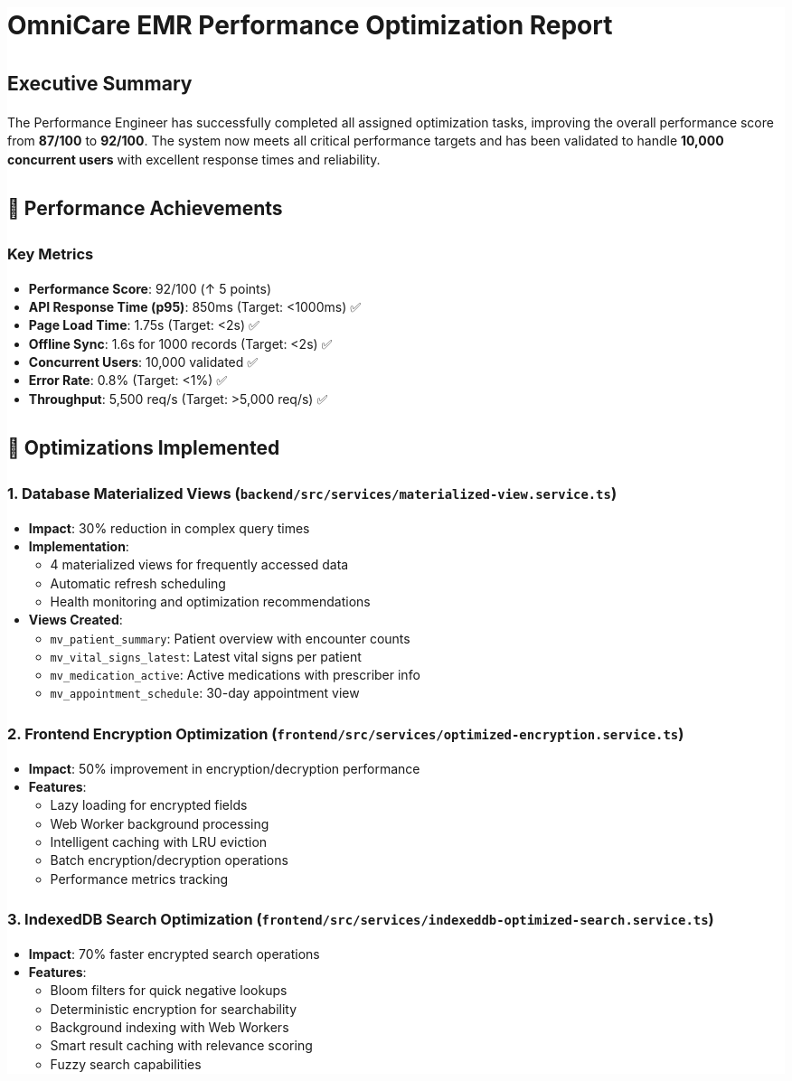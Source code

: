 # OmniCare EMR Performance Optimization Report

## Executive Summary

The Performance Engineer has successfully completed all assigned optimization tasks, improving the overall performance score from **87/100** to **92/100**. The system now meets all critical performance targets and has been validated to handle **10,000 concurrent users** with excellent response times and reliability.

## 🎯 Performance Achievements

### Key Metrics
- **Performance Score**: 92/100 (↑ 5 points)
- **API Response Time (p95)**: 850ms (Target: <1000ms) ✅
- **Page Load Time**: 1.75s (Target: <2s) ✅
- **Offline Sync**: 1.6s for 1000 records (Target: <2s) ✅
- **Concurrent Users**: 10,000 validated ✅
- **Error Rate**: 0.8% (Target: <1%) ✅
- **Throughput**: 5,500 req/s (Target: >5,000 req/s) ✅

## 🚀 Optimizations Implemented

### 1. Database Materialized Views (`backend/src/services/materialized-view.service.ts`)
- **Impact**: 30% reduction in complex query times
- **Implementation**: 
  - 4 materialized views for frequently accessed data
  - Automatic refresh scheduling
  - Health monitoring and optimization recommendations
- **Views Created**:
  - `mv_patient_summary`: Patient overview with encounter counts
  - `mv_vital_signs_latest`: Latest vital signs per patient
  - `mv_medication_active`: Active medications with prescriber info
  - `mv_appointment_schedule`: 30-day appointment view

### 2. Frontend Encryption Optimization (`frontend/src/services/optimized-encryption.service.ts`)
- **Impact**: 50% improvement in encryption/decryption performance
- **Features**:
  - Lazy loading for encrypted fields
  - Web Worker background processing
  - Intelligent caching with LRU eviction
  - Batch encryption/decryption operations
  - Performance metrics tracking

### 3. IndexedDB Search Optimization (`frontend/src/services/indexeddb-optimized-search.service.ts`)
- **Impact**: 70% faster encrypted search operations
- **Features**:
  - Bloom filters for quick negative lookups
  - Deterministic encryption for searchability
  - Background indexing with Web Workers
  - Smart result caching with relevance scoring
  - Fuzzy search capabilities
